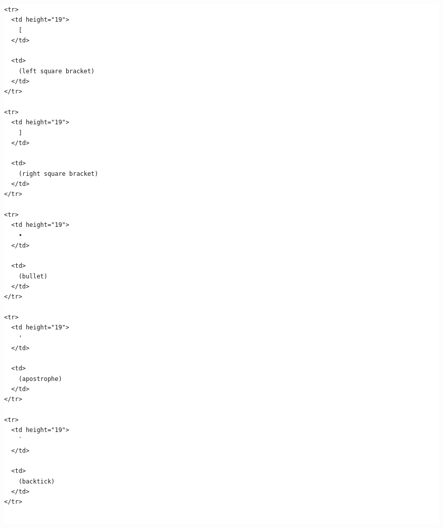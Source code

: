     <tr>
      <td height="19">
        [ 
      </td>
      
      <td>
        (left square bracket) 
      </td>
    </tr>
    
    <tr>
      <td height="19">
        ] 
      </td>
      
      <td>
        (right square bracket) 
      </td>
    </tr>
    
    <tr>
      <td height="19">
        • 
      </td>
      
      <td>
        (bullet) 
      </td>
    </tr>
    
    <tr>
      <td height="19">
        ' 
      </td>
      
      <td>
        (apostrophe) 
      </td>
    </tr>
    
    <tr>
      <td height="19">
        ` 
      </td>
      
      <td>
        (backtick)
      </td>
    </tr>
  </tbody>
</table>

 